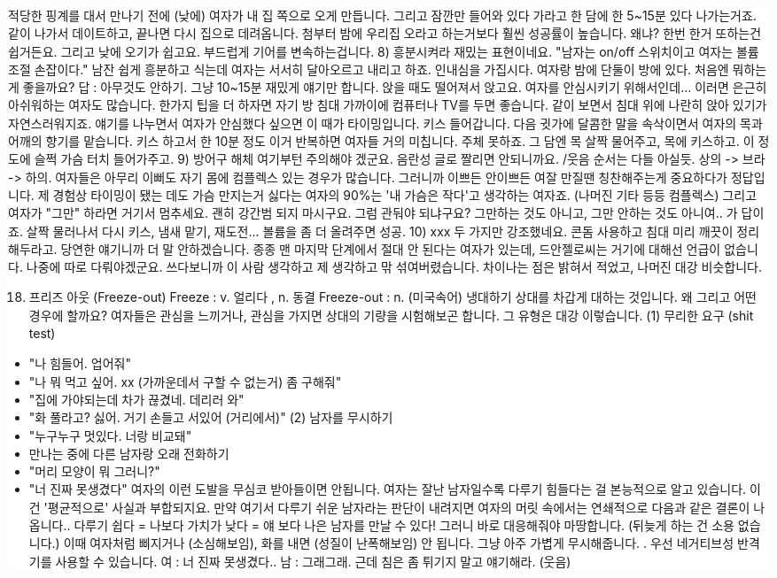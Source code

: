 적당한 핑계를 대서 만나기 전에 (낮에) 여자가 내 집 쪽으로 오게 만듭니다.
그리고 잠깐만 들어와 있다 가라고 한 담에 한 5~15분 있다 나가는거죠.
같이 나가서 데이트하고, 끝나면 다시 집으로 데려옵니다.
첨부터 밤에 우리집 오라고 하는거보다 훨씬 성공률이 높습니다.
왜냐? 한번 한거 또하는건 쉽거든요. 그리고 낮에 오기가 쉽고요. 
부드럽게 기어를 변속하는겁니다.
8) 흥분시켜라
재밌는 표현이네요. "남자는 on/off 스위치이고 여자는 볼륨 조절 손잡이다."
남잔 쉽게 흥분하고 식는데 여자는 서서히 달아오르고 내리고 하죠. 인내심을 가집시다.
여자랑 밤에 단둘이 방에 있다. 처음엔 뭐하는게 좋을까요?
답 : 아무것도 안하기.
그냥 10~15분 재밌게 얘기만 합니다. 앉을 때도 떨어져서 앉고요.
여자를 안심시키기 위해서인데... 이러면 은근히 아쉬워하는 여자도 많습니다.
한가지 팁을 더 하자면 자기 방 침대 가까이에 컴퓨터나 TV를 두면 좋습니다.
같이 보면서 침대 위에 나란히 앉아 있기가 자연스러워지죠.
얘기를 나누면서 여자가 안심했다 싶으면 이 때가 타이밍입니다. 키스 들어갑니다.
다음 귓가에 달콤한 말을 속삭이면서 여자의 목과 어깨의 향기를 맡습니다. 
키스 하고서 한 10분 정도 이거 반복하면 여자들 거의 미칩니다. 주체 못하죠.
그 담엔 목 살짝 물어주고, 목에 키스하고. 이 정도에 슬쩍 가슴 터치 들어가주고.
9) 방어구 해체
여기부턴 주의해야 겠군요. 음란성 글로 짤리면 안되니까요. /웃음
순서는 다들 아실듯. 상의 -> 브라 -> 하의.
여자들은 아무리 이뻐도 자기 몸에 컴플렉스 있는 경우가 많습니다.
그러니까 이쁘든 안이쁘든 여잘 만질땐 칭찬해주는게 중요하다가 정답입니다.
제 경험상 타이밍이 됐는 데도 가슴 만지는거 싫다는 여자의 
90%는 '내 가슴은 작다'고 생각하는 여자죠. (나머진 기타 등등 컴플렉스)
그리고 여자가 "그만" 하라면 거기서 멈추세요. 괜히 강간범 되지 마시구요.
그럼 관둬야 되냐구요? 그만하는 것도 아니고, 그만 안하는 것도 아니여.. 가 답이죠. 
살짝 물러나서 다시 키스, 냄새 맡기, 재도전... 볼륨을 좀 더 올려주면 성공.
10) xxx
두 가지만 강조했네요. 콘돔 사용하고 침대 미리 깨끗이 정리해두라고.
당연한 얘기니까 더 말 안하겠습니다.
종종 맨 마지막 단계에서 절대 안 된다는 여자가 있는데,
드안젤로씨는 거기에 대해선 언급이 없습니다. 나중에 따로 다뤄야겠군요.
쓰다보니까 이 사람 생각하고 제 생각하고 맊 섞여버렸습니다.
차이나는 점은 밝혀서 적었고, 나머진 대강 비슷합니다. 

18. 프리즈 아웃 (Freeze-out)
Freeze : v. 얼리다 , n. 동결 
Freeze-out : n. (미국속어) 냉대하기
상대를 차갑게 대하는 것입니다. 왜 그리고 어떤 경우에 할까요?
여자들은 관심을 느끼거나, 관심을 가지면 상대의 기량을 시험해보곤 합니다.
그 유형은 대강 이렇습니다.
(1) 무리한 요구 (shit test)
- "나 힘들어. 업어줘"
- "나 뭐 먹고 싶어. xx (가까운데서 구할 수 없는거) 좀 구해줘"
- "집에 가야되는데 차가 끊겼네. 데리러 와"
- "화 풀라고? 싫어. 거기 손들고 서있어 (거리에서)"
(2) 남자를 무시하기
- "누구누구 멋있다. 너랑 비교돼"
- 만나는 중에 다른 남자랑 오래 전화하기
- "머리 모양이 뭐 그러니?"
- "너 진짜 못생겼다"
여자의 이런 도발을 무심코 받아들이면 안됩니다. 여자는 잘난 남자일수록 다루기
힘들다는 걸 본능적으로 알고 있습니다. 이건 '평균적으로' 사실과 부합되지요.
만약 여기서 다루기 쉬운 남자라는 판단이 내려지면 여자의 머릿 속에서는
연쇄적으로 다음과 같은 결론이 나옵니다..
다루기 쉽다 = 나보다 가치가 낮다 = 얘 보다 나은 남자를 만날 수 있다!
그러니 바로 대응해줘야 마땅합니다. (뒤늦게 하는 건 소용 없습니다.)
이때 여자처럼 삐지거나 (소심해보임), 화를 내면 (성질이 난폭해보임) 안 됩니다.
그냥 아주 가볍게 무시해줍니다. .
우선 네거티브성 반격기를 사용할 수 있습니다.
여 : 너 진짜 못생겼다..
남 : 그래그래. 근데 침은 좀 튀기지 말고 얘기해라. (웃음)